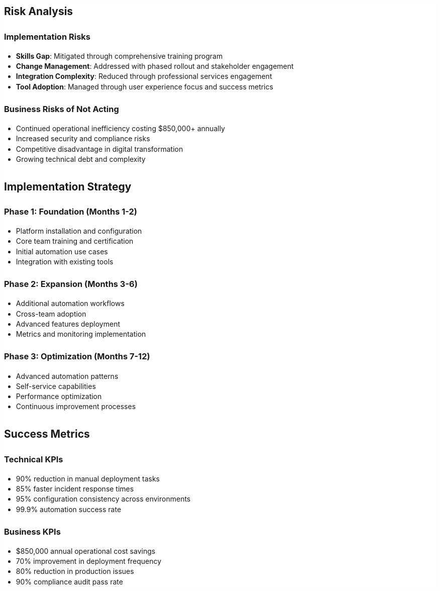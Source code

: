 ## Risk Analysis

### Implementation Risks
- **Skills Gap**: Mitigated through comprehensive training program
- **Change Management**: Addressed with phased rollout and stakeholder engagement  
- **Integration Complexity**: Reduced through professional services engagement
- **Tool Adoption**: Managed through user experience focus and success metrics

### Business Risks of Not Acting
- Continued operational inefficiency costing $850,000+ annually
- Increased security and compliance risks
- Competitive disadvantage in digital transformation
- Growing technical debt and complexity

## Implementation Strategy

### Phase 1: Foundation (Months 1-2)
- Platform installation and configuration
- Core team training and certification
- Initial automation use cases
- Integration with existing tools

### Phase 2: Expansion (Months 3-6)
- Additional automation workflows
- Cross-team adoption
- Advanced features deployment
- Metrics and monitoring implementation

### Phase 3: Optimization (Months 7-12)
- Advanced automation patterns
- Self-service capabilities
- Performance optimization
- Continuous improvement processes

## Success Metrics

### Technical KPIs
- 90% reduction in manual deployment tasks
- 85% faster incident response times
- 95% configuration consistency across environments
- 99.9% automation success rate

### Business KPIs
- $850,000 annual operational cost savings
- 70% improvement in deployment frequency
- 80% reduction in production issues
- 90% compliance audit pass rate
